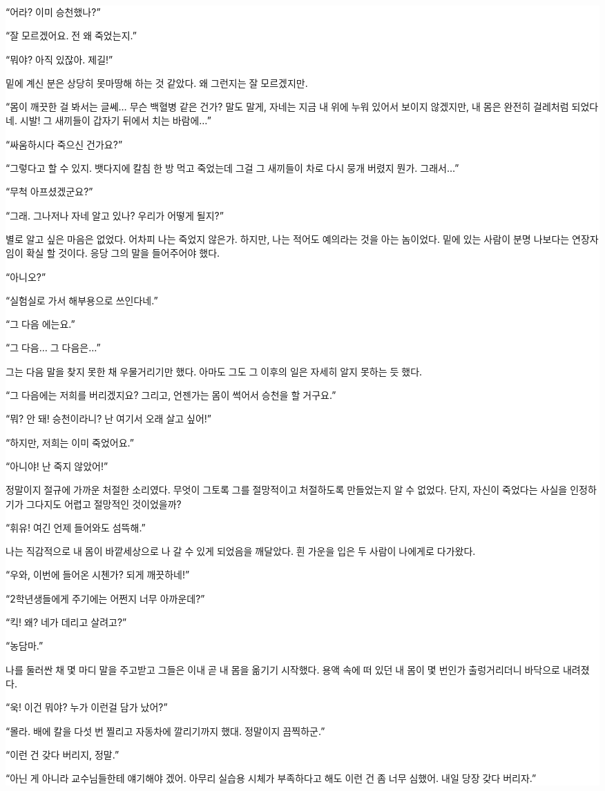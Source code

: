 &#8220;어라? 이미 승천했나?&#8221;
  
&#8220;잘 모르겠어요. 전 왜 죽었는지.&#8221;
  
&#8220;뭐야? 아직 있잖아. 제길!&#8221;

밑에 계신 분은 상당히 못마땅해 하는 것 같았다. 왜 그런지는 잘 모르겠지만.

&#8220;몸이 깨끗한 걸 봐서는 글쎄&#8230; 무슨 백혈병 같은 건가? 말도 말게, 자네는 지금 내 위에 누워 있어서 보이지 않겠지만, 내 몸은 완전히 걸레처럼 되었다네. 시발! 그 새끼들이 갑자기 뒤에서 치는 바람에&#8230;&#8221;
  
&#8220;싸움하시다 죽으신 건가요?&#8221;
  
&#8220;그렇다고 할 수 있지. 뱃다지에 칼침 한 방 먹고 죽었는데 그걸 그 새끼들이 차로 다시 뭉개 버렸지 뭔가. 그래서&#8230;&#8221;
  
&#8220;무척 아프셨겠군요?&#8221;
  
&#8220;그래. 그나저나 자네 알고 있나? 우리가 어떻게 될지?&#8221;

별로 알고 싶은 마음은 없었다. 어차피 나는 죽었지 않은가. 하지만, 나는 적어도 예의라는 것을 아는 놈이었다. 밑에 있는 사람이 분명 나보다는 연장자임이 확실 할 것이다. 응당 그의 말을 들어주어야 했다.

&#8220;아니오?&#8221;
  
&#8220;실험실로 가서 해부용으로 쓰인다네.&#8221;
  
&#8220;그 다음 에는요.&#8221;
  
&#8220;그 다음&#8230; 그 다음은&#8230;&#8221;

그는 다음 말을 찾지 못한 채 우물거리기만 했다. 아마도 그도 그 이후의 일은 자세히 알지 못하는 듯 했다.

&#8220;그 다음에는 저희를 버리겠지요? 그리고, 언젠가는 몸이 썩어서 승천을 할 거구요.&#8221;
  
&#8220;뭐? 안 돼! 승천이라니? 난 여기서 오래 살고 싶어!&#8221;
  
&#8220;하지만, 저희는 이미 죽었어요.&#8221;
  
&#8220;아니야! 난 죽지 않았어!&#8221;

정말이지 절규에 가까운 처절한 소리였다. 무엇이 그토록 그를 절망적이고 처절하도록 만들었는지 알 수 없었다. 단지, 자신이 죽었다는 사실을 인정하기가 그다지도 어렵고 절망적인 것이었을까?

&#8220;휘유! 여긴 언제 들어와도 섬뜩해.&#8221;

나는 직감적으로 내 몸이 바깥세상으로 나 갈 수 있게 되었음을 깨달았다. 흰 가운을 입은 두 사람이 나에게로 다가왔다.

&#8220;우와, 이번에 들어온 시첸가? 되게 깨끗하네!&#8221;
  
&#8220;2학년생들에게 주기에는 어쩐지 너무 아까운데?&#8221;
  
&#8220;킥! 왜? 네가 데리고 살려고?&#8221;
  
&#8220;농담마.&#8221;

나를 둘러싼 채 몇 마디 말을 주고받고 그들은 이내 곧 내 몸을 옮기기 시작했다. 용액 속에 떠 있던 내 몸이 몇 번인가 출렁거리더니 바닥으로 내려졌다.

&#8220;욱! 이건 뭐야? 누가 이런걸 담가 났어?&#8221;
  
&#8220;몰라. 배에 칼을 다섯 번 찔리고 자동차에 깔리기까지 했대. 정말이지 끔찍하군.&#8221;
  
&#8220;이런 건 갖다 버리지, 정말.&#8221;
  
&#8220;아닌 게 아니라 교수님들한테 얘기해야 겠어. 아무리 실습용 시체가 부족하다고 해도 이런 건 좀 너무 심했어. 내일 당장 갖다 버리자.&#8221;
